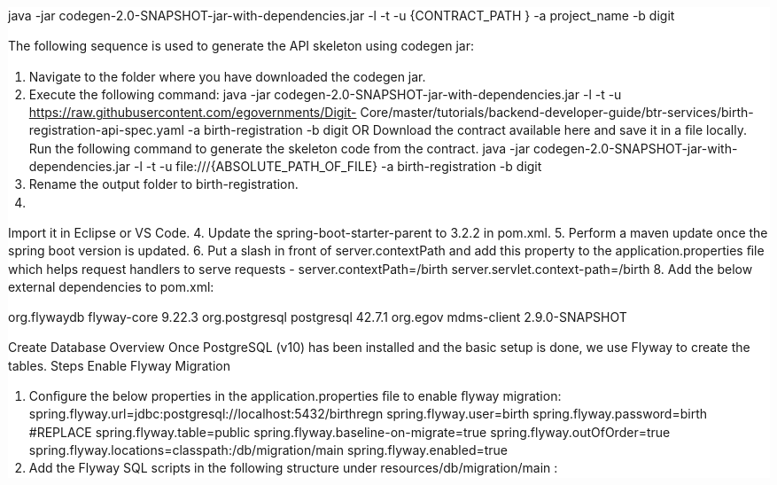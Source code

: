 java -jar codegen-2.0-SNAPSHOT-jar-with-dependencies.jar
-l -t -u {CONTRACT_PATH } -a project_name -b digit

The following sequence is used to generate the API skeleton using codegen jar:
1. Navigate to the folder where you have downloaded the codegen jar.
2. Execute the following command:
java -jar codegen-2.0-SNAPSHOT-jar-with-dependencies.jar -l -t -u
https://raw.githubusercontent.com/egovernments/Digit-
Core/master/tutorials/backend-developer-guide/btr-services/birth-
registration-api-spec.yaml -a birth-registration -b digit
OR
Download the contract available here and save it in a ﬁle locally. Run the following
command to generate the skeleton code from the contract.
java -jar codegen-2.0-SNAPSHOT-jar-with-dependencies.jar -l -t -u
file:///{ABSOLUTE_PATH_OF_FILE} -a birth-registration -b digit
2. Rename the output folder to birth-registration.
3.
Import it in Eclipse or VS Code.
4. Update the spring-boot-starter-parent to 3.2.2 in pom.xml.
5. Perform a maven update once the spring boot version is updated.
6. Put a slash in front of server.contextPath and add this property to the
application.properties ﬁle which helps request handlers to serve requests -
server.contextPath=/birth
server.servlet.context-path=/birth
8. Add the below external dependencies to pom.xml:

<dependency>
<groupId>org.flywaydb</groupId>
<artifactId>flyway-core</artifactId>
<version>9.22.3</version>
</dependency>
<dependency>
<groupId>org.postgresql</groupId>
<artifactId>postgresql</artifactId>
<version>42.7.1</version>
</dependency>
<dependency>
<groupId>org.egov</groupId>
<artifactId>mdms-client</artifactId>
<version>2.9.0-SNAPSHOT</version>
</dependency>

Create Database
Overview
Once PostgreSQL (v10) has been installed and the basic setup is done, we use Flyway
to create the tables.
Steps
Enable Flyway Migration
1. Conﬁgure the below properties in the application.properties ﬁle to enable ﬂyway
migration:
spring.flyway.url=jdbc:postgresql://localhost:5432/birthregn
spring.flyway.user=birth
spring.flyway.password=birth #REPLACE
spring.flyway.table=public
spring.flyway.baseline-on-migrate=true
spring.flyway.outOfOrder=true
spring.flyway.locations=classpath:/db/migration/main
spring.flyway.enabled=true
2. Add the Flyway SQL scripts in the following structure under
resources/db/migration/main :
